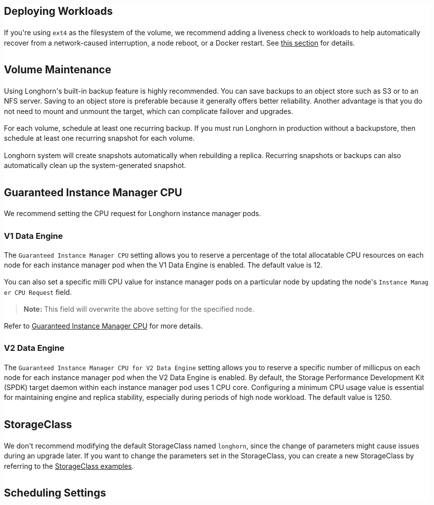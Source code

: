 ## Deploying Workloads

If you're using `ext4` as the filesystem of the volume, we recommend adding a liveness check to workloads to help automatically recover from a network-caused interruption, a node reboot, or a Docker restart. See [this section](../high-availability/recover-volume) for details.

## Volume Maintenance

Using Longhorn's built-in backup feature is highly recommended. You can save backups to an object store such as S3 or to an NFS server. Saving to an object store is preferable because it generally offers better reliability.  Another advantage is that you do not need to mount and unmount the target, which can complicate failover and upgrades.

For each volume, schedule at least one recurring backup. If you must run Longhorn in production without a backupstore, then schedule at least one recurring snapshot for each volume.

Longhorn system will create snapshots automatically when rebuilding a replica. Recurring snapshots or backups can also automatically clean up the system-generated snapshot.

## Guaranteed Instance Manager CPU

We recommend setting the CPU request for Longhorn instance manager pods.

### V1 Data Engine

The `Guaranteed Instance Manager CPU` setting allows you to reserve a percentage of the total allocatable CPU resources on each node for each instance manager pod when the V1 Data Engine is enabled. The default value is 12.

You can also set a specific milli CPU value for instance manager pods on a particular node by updating the node's `Instance Manager CPU Request` field.

> **Note:** This field will overwrite the above setting for the specified node.

Refer to [Guaranteed Instance Manager CPU](../references/settings/#guaranteed-instance-manager-cpu) for more details.

### V2 Data Engine

The `Guaranteed Instance Manager CPU for V2 Data Engine` setting allows you to reserve a specific number of millicpus on each node for each instance manager pod when the V2 Data Engine is enabled. By default, the Storage Performance Development Kit (SPDK) target daemon within each instance manager pod uses 1 CPU core. Configuring a minimum CPU usage value is essential for maintaining engine and replica stability, especially during periods of high node workload. The default value is 1250.

## StorageClass

We don't recommend modifying the default StorageClass named `longhorn`, since the change of parameters might cause issues during an upgrade later. If you want to change the parameters set in the StorageClass, you can create a new StorageClass by referring to the [StorageClass examples](../references/examples/#storageclass).

## Scheduling Settings
